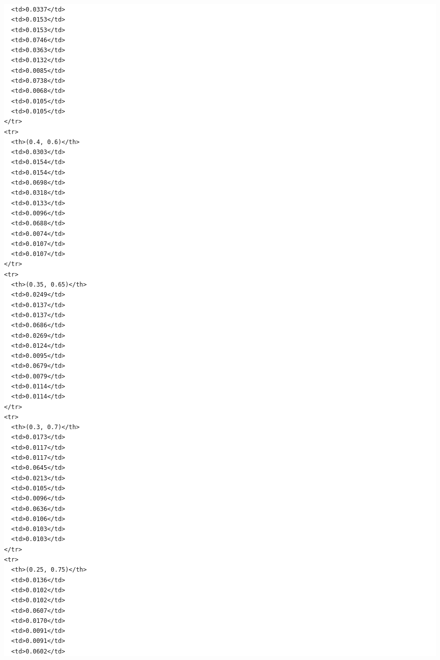       <td>0.0337</td>
      <td>0.0153</td>
      <td>0.0153</td>
      <td>0.0746</td>
      <td>0.0363</td>
      <td>0.0132</td>
      <td>0.0085</td>
      <td>0.0738</td>
      <td>0.0068</td>
      <td>0.0105</td>
      <td>0.0105</td>
    </tr>
    <tr>
      <th>(0.4, 0.6)</th>
      <td>0.0303</td>
      <td>0.0154</td>
      <td>0.0154</td>
      <td>0.0698</td>
      <td>0.0318</td>
      <td>0.0133</td>
      <td>0.0096</td>
      <td>0.0688</td>
      <td>0.0074</td>
      <td>0.0107</td>
      <td>0.0107</td>
    </tr>
    <tr>
      <th>(0.35, 0.65)</th>
      <td>0.0249</td>
      <td>0.0137</td>
      <td>0.0137</td>
      <td>0.0686</td>
      <td>0.0269</td>
      <td>0.0124</td>
      <td>0.0095</td>
      <td>0.0679</td>
      <td>0.0079</td>
      <td>0.0114</td>
      <td>0.0114</td>
    </tr>
    <tr>
      <th>(0.3, 0.7)</th>
      <td>0.0173</td>
      <td>0.0117</td>
      <td>0.0117</td>
      <td>0.0645</td>
      <td>0.0213</td>
      <td>0.0105</td>
      <td>0.0096</td>
      <td>0.0636</td>
      <td>0.0106</td>
      <td>0.0103</td>
      <td>0.0103</td>
    </tr>
    <tr>
      <th>(0.25, 0.75)</th>
      <td>0.0136</td>
      <td>0.0102</td>
      <td>0.0102</td>
      <td>0.0607</td>
      <td>0.0170</td>
      <td>0.0091</td>
      <td>0.0091</td>
      <td>0.0602</td>